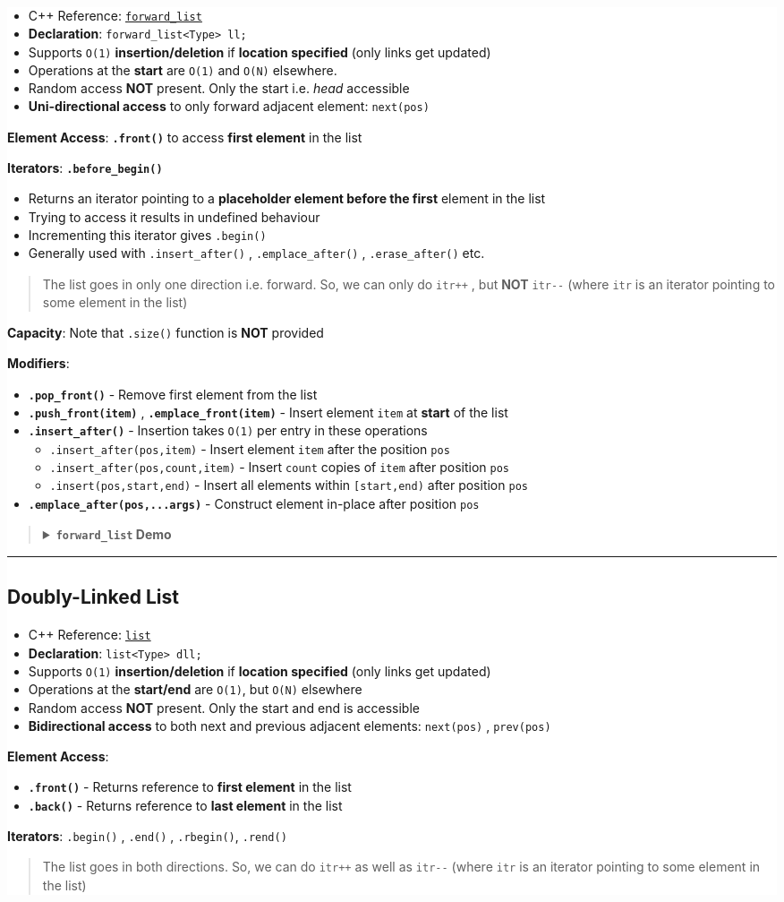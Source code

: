 - C++ Reference: [`forward_list`](https://en.cppreference.com/w/cpp/container/forward_list)
- **Declaration**: `forward_list<Type> ll;`
- Supports `O(1)` **insertion/deletion** if **location specified** (only links get updated)
- Operations at the **start** are `O(1)` and `O(N)` elsewhere.
- Random access **NOT** present. Only the start i.e. _head_ accessible
- **Uni-directional access** to only forward adjacent element: `next(pos)`

**Element Access**: **`.front()`** to access **first element** in the list

**Iterators**: **`.before_begin()`**

- Returns an iterator pointing to a **placeholder element before the first** element in the list
- Trying to access it results in undefined behaviour
- Incrementing this iterator gives `.begin()`
- Generally used with `.insert_after()` , `.emplace_after()` , `.erase_after()` etc.

> The list goes in only one direction i.e. forward. So, we can only do `itr++` , but **NOT** `itr--` (where `itr` is an iterator pointing to some element in the list)

**Capacity**: Note that `.size()` function is **NOT** provided

**Modifiers**:

- **`.pop_front()`** - Remove first element from the list
- **`.push_front(item)`** , **`.emplace_front(item)`** - Insert element `item` at **start** of the list
- **`.insert_after()`** - Insertion takes `O(1)` per entry in these operations
  - `.insert_after(pos,item)` - Insert element `item` after the position `pos`
  - `.insert_after(pos,count,item)` - Insert `count` copies of `item` after position `pos`
  - `.insert(pos,start,end)` - Insert all elements within `[start,end)` after position `pos`
- **`.emplace_after(pos,...args)`** - Construct element in-place after position `pos`

<blockquote><details><summary>
<strong><code>forward_list</code> Demo</strong>
</summary></details></blockquote>

---

## Doubly-Linked List

- C++ Reference: [`list`](https://en.cppreference.com/w/cpp/container/list)
- **Declaration**: `list<Type> dll;`
- Supports `O(1)` **insertion/deletion** if **location specified** (only links get updated)
- Operations at the **start/end** are `O(1)`, but `O(N)` elsewhere
- Random access **NOT** present. Only the start and end is accessible
- **Bidirectional access** to both next and previous adjacent elements: `next(pos)` , `prev(pos)`

**Element Access**:

- **`.front()`** - Returns reference to **first element** in the list
- **`.back()`** - Returns reference to **last element** in the list

**Iterators**: `.begin()` , `.end()` , `.rbegin()`, `.rend()`

> The list goes in both directions. So, we can do `itr++` as well as `itr--` (where `itr` is an iterator pointing to some element in the list)
